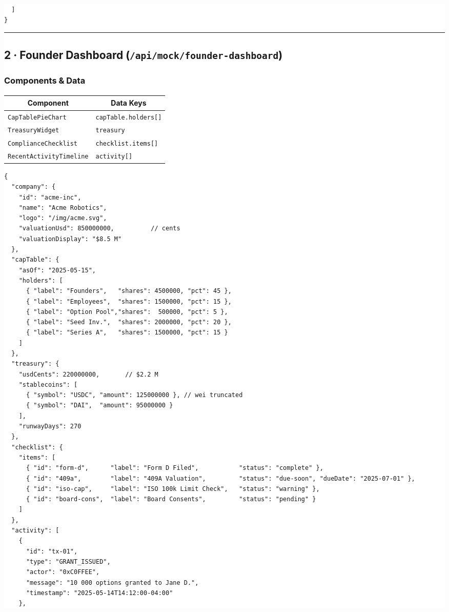 ```jsonc
  ]
}
```

---

## 2 · Founder Dashboard (`/api/mock/founder-dashboard`)

### Components & Data

| Component                | Data Keys            |
| ------------------------ | -------------------- |
| `CapTablePieChart`       | `capTable.holders[]` |
| `TreasuryWidget`         | `treasury`           |
| `ComplianceChecklist`    | `checklist.items[]`  |
| `RecentActivityTimeline` | `activity[]`         |

```jsonc
{
  "company": {
    "id": "acme-inc",
    "name": "Acme Robotics",
    "logo": "/img/acme.svg",
    "valuationUsd": 850000000,          // cents
    "valuationDisplay": "$8.5 M"
  },
  "capTable": {
    "asOf": "2025-05-15",
    "holders": [
      { "label": "Founders",   "shares": 4500000, "pct": 45 },
      { "label": "Employees",  "shares": 1500000, "pct": 15 },
      { "label": "Option Pool","shares":  500000, "pct": 5 },
      { "label": "Seed Inv.",  "shares": 2000000, "pct": 20 },
      { "label": "Series A",   "shares": 1500000, "pct": 15 }
    ]
  },
  "treasury": {
    "usdCents": 220000000,       // $2.2 M
    "stablecoins": [
      { "symbol": "USDC", "amount": 125000000 }, // wei truncated
      { "symbol": "DAI",  "amount": 95000000 }
    ],
    "runwayDays": 270
  },
  "checklist": {
    "items": [
      { "id": "form-d",      "label": "Form D Filed",           "status": "complete" },
      { "id": "409a",        "label": "409A Valuation",         "status": "due-soon", "dueDate": "2025-07-01" },
      { "id": "iso-cap",     "label": "ISO 100k Limit Check",   "status": "warning" },
      { "id": "board-cons",  "label": "Board Consents",         "status": "pending" }
    ]
  },
  "activity": [
    {
      "id": "tx-01",
      "type": "GRANT_ISSUED",
      "actor": "0xC0FFEE",
      "message": "10 000 options granted to Jane D.",
      "timestamp": "2025-05-14T14:12:00-04:00"
    },
```